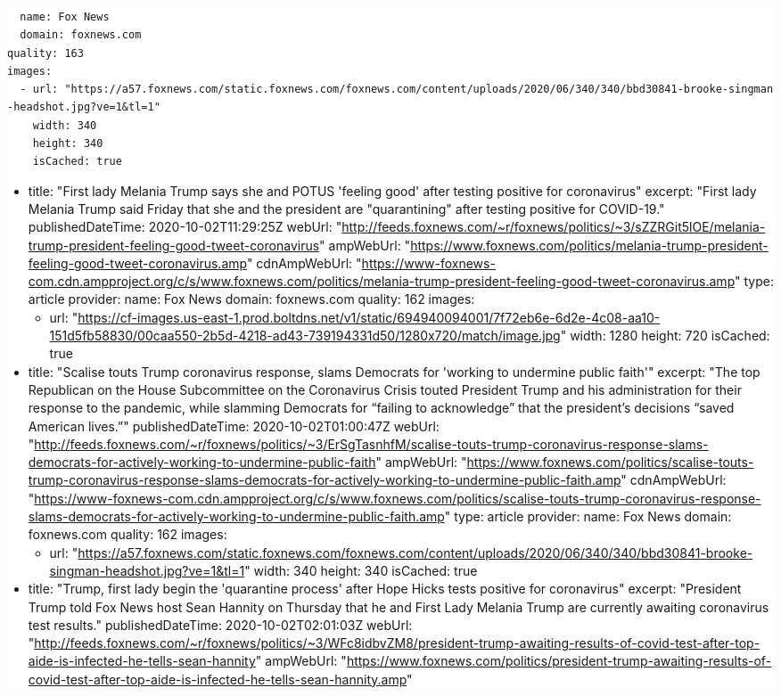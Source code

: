       name: Fox News
      domain: foxnews.com
    quality: 163
    images:
      - url: "https://a57.foxnews.com/static.foxnews.com/foxnews.com/content/uploads/2020/06/340/340/bbd30841-brooke-singman-headshot.jpg?ve=1&tl=1"
        width: 340
        height: 340
        isCached: true
  - title: "First lady Melania Trump says she and POTUS 'feeling good' after testing positive for coronavirus"
    excerpt: "First lady Melania Trump said Friday that she and the president are \"quarantining\" after testing positive for COVID-19."
    publishedDateTime: 2020-10-02T11:29:25Z
    webUrl: "http://feeds.foxnews.com/~r/foxnews/politics/~3/sZZRGit5lOE/melania-trump-president-feeling-good-tweet-coronavirus"
    ampWebUrl: "https://www.foxnews.com/politics/melania-trump-president-feeling-good-tweet-coronavirus.amp"
    cdnAmpWebUrl: "https://www-foxnews-com.cdn.ampproject.org/c/s/www.foxnews.com/politics/melania-trump-president-feeling-good-tweet-coronavirus.amp"
    type: article
    provider:
      name: Fox News
      domain: foxnews.com
    quality: 162
    images:
      - url: "https://cf-images.us-east-1.prod.boltdns.net/v1/static/694940094001/7f72eb6e-6d2e-4c08-aa10-151d5fb58830/00caa550-2b5d-4218-ad43-739194331d50/1280x720/match/image.jpg"
        width: 1280
        height: 720
        isCached: true
  - title: "Scalise touts Trump coronavirus response, slams Democrats for 'working to undermine public faith'"
    excerpt: "The top Republican on the House Subcommittee on the Coronavirus Crisis touted President Trump and his administration for their response to the pandemic, while slamming Democrats for “failing to acknowledge” that the president’s decisions “saved American lives.”"
    publishedDateTime: 2020-10-02T01:00:47Z
    webUrl: "http://feeds.foxnews.com/~r/foxnews/politics/~3/ErSgTasnhfM/scalise-touts-trump-coronavirus-response-slams-democrats-for-actively-working-to-undermine-public-faith"
    ampWebUrl: "https://www.foxnews.com/politics/scalise-touts-trump-coronavirus-response-slams-democrats-for-actively-working-to-undermine-public-faith.amp"
    cdnAmpWebUrl: "https://www-foxnews-com.cdn.ampproject.org/c/s/www.foxnews.com/politics/scalise-touts-trump-coronavirus-response-slams-democrats-for-actively-working-to-undermine-public-faith.amp"
    type: article
    provider:
      name: Fox News
      domain: foxnews.com
    quality: 162
    images:
      - url: "https://a57.foxnews.com/static.foxnews.com/foxnews.com/content/uploads/2020/06/340/340/bbd30841-brooke-singman-headshot.jpg?ve=1&tl=1"
        width: 340
        height: 340
        isCached: true
  - title: "Trump, first lady begin the 'quarantine process' after Hope Hicks tests positive for coronavirus"
    excerpt: "President Trump told Fox News host Sean Hannity on Thursday that he and First Lady Melania Trump are currently awaiting coronavirus test results."
    publishedDateTime: 2020-10-02T02:01:03Z
    webUrl: "http://feeds.foxnews.com/~r/foxnews/politics/~3/WFc8idbvZM8/president-trump-awaiting-results-of-covid-test-after-top-aide-is-infected-he-tells-sean-hannity"
    ampWebUrl: "https://www.foxnews.com/politics/president-trump-awaiting-results-of-covid-test-after-top-aide-is-infected-he-tells-sean-hannity.amp"